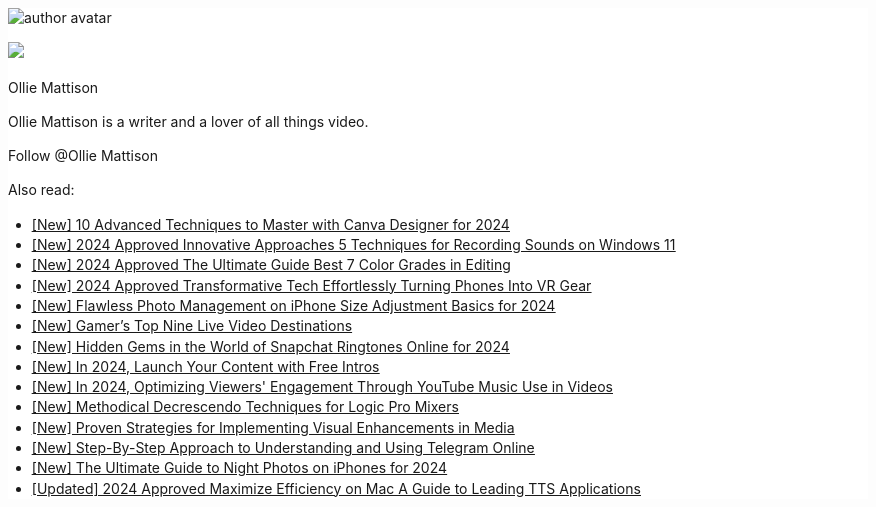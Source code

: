 ![author avatar](https://images.wondershare.com/filmora/article-images/ollie-mattison.jpg)


<a href="https://store.bitdefender.com/affiliate.php?ACCOUNT=BITLATIN&AFFILIATE=108875&PATH=http%3A%2F%2Fwww.bitdefender.com%2Fbusiness%3FAFFILIATE%3D108875%26RESOURCE%3D30%2525%2BOff%2Ball%2BGravityZone%2BProducts"><img src="https://www.bitdefender.com/content/dam/bitdefender/business/campaign/1200X628.png" border="0"></a>

Ollie Mattison

Ollie Mattison is a writer and a lover of all things video.

Follow @Ollie Mattison


<ins class="adsbygoogle"
     style="display:block"
     data-ad-format="autorelaxed"
     data-ad-client="ca-pub-7571918770474297"
     data-ad-slot="1223367746"></ins>



<ins class="adsbygoogle"
     style="display:block"
     data-ad-client="ca-pub-7571918770474297"
     data-ad-slot="8358498916"
     data-ad-format="auto"
     data-full-width-responsive="true"></ins>


<span class="atpl-alsoreadstyle">Also read:</span>
<div><ul>
<li><a href="https://article-files.techidaily.com/new-10-advanced-techniques-to-master-with-canva-designer-for-2024/"><u>[New] 10 Advanced Techniques to Master with Canva Designer for 2024</u></a></li>
<li><a href="https://article-files.techidaily.com/new-2024-approved-innovative-approaches-5-techniques-for-recording-sounds-on-windows-11/"><u>[New] 2024 Approved  Innovative Approaches  5 Techniques for Recording Sounds on Windows 11</u></a></li>
<li><a href="https://article-files.techidaily.com/new-2024-approved-the-ultimate-guide-best-7-color-grades-in-editing/"><u>[New] 2024 Approved  The Ultimate Guide  Best 7 Color Grades in Editing</u></a></li>
<li><a href="https://article-files.techidaily.com/new-2024-approved-transformative-tech-effortlessly-turning-phones-into-vr-gear/"><u>[New] 2024 Approved  Transformative Tech  Effortlessly Turning Phones Into VR Gear</u></a></li>
<li><a href="https://article-files.techidaily.com/new-flawless-photo-management-on-iphone-size-adjustment-basics-for-2024/"><u>[New] Flawless Photo Management on iPhone  Size Adjustment Basics for 2024</u></a></li>
<li><a href="https://article-files.techidaily.com/new-gamers-top-nine-live-video-destinations/"><u>[New] Gamer’s Top Nine Live Video Destinations</u></a></li>
<li><a href="https://article-files.techidaily.com/new-hidden-gems-in-the-world-of-snapchat-ringtones-online-for-2024/"><u>[New] Hidden Gems in the World of Snapchat Ringtones Online for 2024</u></a></li>
<li><a href="https://article-files.techidaily.com/new-in-2024-launch-your-content-with-free-intros/"><u>[New] In 2024, Launch Your Content with Free Intros</u></a></li>
<li><a href="https://article-files.techidaily.com/new-in-2024-optimizing-viewers-engagement-through-youtube-music-use-in-videos/"><u>[New] In 2024, Optimizing Viewers' Engagement Through YouTube Music Use in Videos</u></a></li>
<li><a href="https://extra-guidance.techidaily.com/new-methodical-decrescendo-techniques-for-logic-pro-mixers/"><u>[New] Methodical Decrescendo Techniques for Logic Pro Mixers</u></a></li>
<li><a href="https://article-files.techidaily.com/new-proven-strategies-for-implementing-visual-enhancements-in-media/"><u>[New] Proven Strategies for Implementing Visual Enhancements in Media</u></a></li>
<li><a href="https://article-files.techidaily.com/new-step-by-step-approach-to-understanding-and-using-telegram-online/"><u>[New] Step-By-Step Approach to Understanding and Using Telegram Online</u></a></li>
<li><a href="https://article-files.techidaily.com/new-the-ultimate-guide-to-night-photos-on-iphones-for-2024/"><u>[New] The Ultimate Guide to Night Photos on iPhones for 2024</u></a></li>
<li><a href="https://article-files.techidaily.com/updated-2024-approved-maximize-efficiency-on-mac-a-guide-to-leading-tts-applications/"><u>[Updated] 2024 Approved  Maximize Efficiency on Mac  A Guide to Leading TTS Applications</u></a></li>